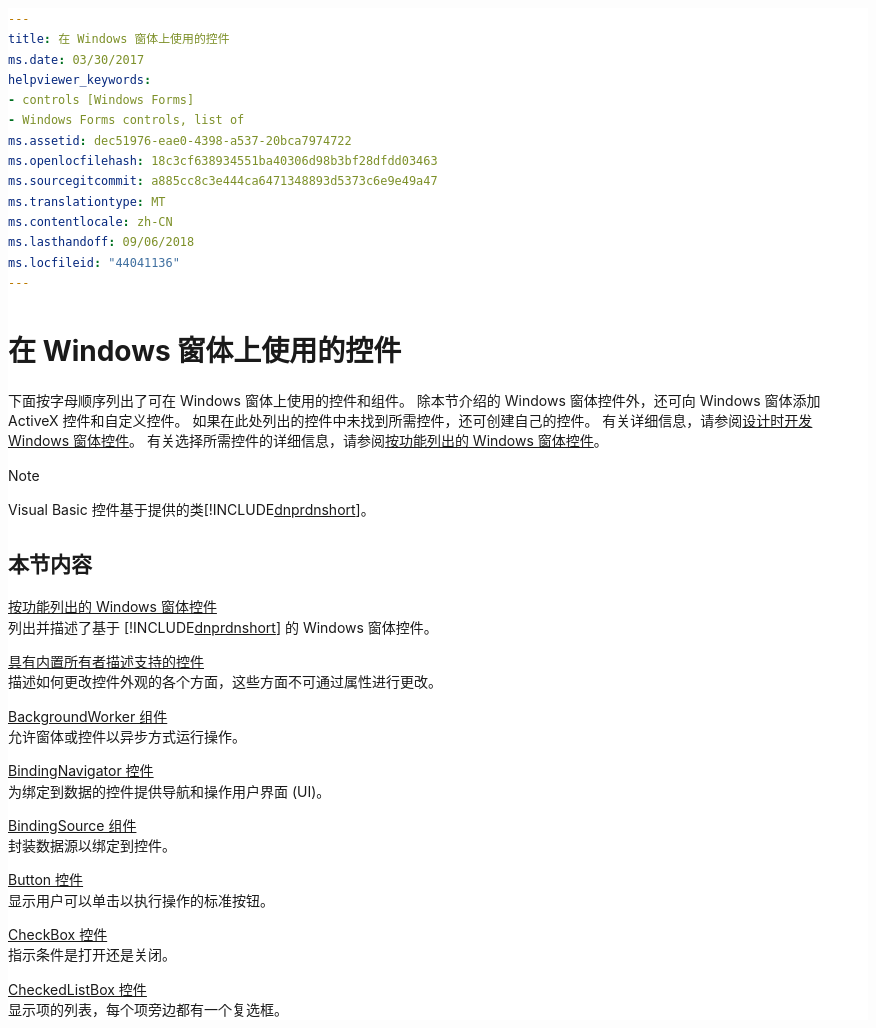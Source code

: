 ```yaml
---
title: 在 Windows 窗体上使用的控件
ms.date: 03/30/2017
helpviewer_keywords:
- controls [Windows Forms]
- Windows Forms controls, list of
ms.assetid: dec51976-eae0-4398-a537-20bca7974722
ms.openlocfilehash: 18c3cf638934551ba40306d98b3bf28dfdd03463
ms.sourcegitcommit: a885cc8c3e444ca6471348893d5373c6e9e49a47
ms.translationtype: MT
ms.contentlocale: zh-CN
ms.lasthandoff: 09/06/2018
ms.locfileid: "44041136"
---
```

# <a name="controls-to-use-on-windows-forms"></a>在 Windows 窗体上使用的控件
下面按字母顺序列出了可在 Windows 窗体上使用的控件和组件。 除本节介绍的 Windows 窗体控件外，还可向 Windows 窗体添加 ActiveX 控件和自定义控件。 如果在此处列出的控件中未找到所需控件，还可创建自己的控件。 有关详细信息，请参阅[设计时开发 Windows 窗体控件](../../../../docs/framework/winforms/controls/developing-windows-forms-controls-at-design-time.md)。 有关选择所需控件的详细信息，请参阅[按功能列出的 Windows 窗体控件](../../../../docs/framework/winforms/controls/windows-forms-controls-by-function.md)。  
  
> [!NOTE]
>  Visual Basic 控件基于提供的类[!INCLUDE[dnprdnshort](../../../../includes/dnprdnshort-md.md)]。  
  
## <a name="in-this-section"></a>本节内容  
 [按功能列出的 Windows 窗体控件](../../../../docs/framework/winforms/controls/windows-forms-controls-by-function.md)  
 列出并描述了基于 [!INCLUDE[dnprdnshort](../../../../includes/dnprdnshort-md.md)] 的 Windows 窗体控件。  
  
 [具有内置所有者描述支持的控件](../../../../docs/framework/winforms/controls/controls-with-built-in-owner-drawing-support.md)  
 描述如何更改控件外观的各个方面，这些方面不可通过属性进行更改。  
  
 [BackgroundWorker 组件](../../../../docs/framework/winforms/controls/backgroundworker-component.md)  
 允许窗体或控件以异步方式运行操作。  
  
 [BindingNavigator 控件](../../../../docs/framework/winforms/controls/bindingnavigator-control-windows-forms.md)  
 为绑定到数据的控件提供导航和操作用户界面 (UI)。  
  
 [BindingSource 组件](../../../../docs/framework/winforms/controls/bindingsource-component.md)  
 封装数据源以绑定到控件。  
  
 [Button 控件](../../../../docs/framework/winforms/controls/button-control-windows-forms.md)  
 显示用户可以单击以执行操作的标准按钮。  
  
 [CheckBox 控件](../../../../docs/framework/winforms/controls/checkbox-control-windows-forms.md)  
 指示条件是打开还是关闭。  
  
 [CheckedListBox 控件](../../../../docs/framework/winforms/controls/checkedlistbox-control-windows-forms.md)  
 显示项的列表，每个项旁边都有一个复选框。  
  
